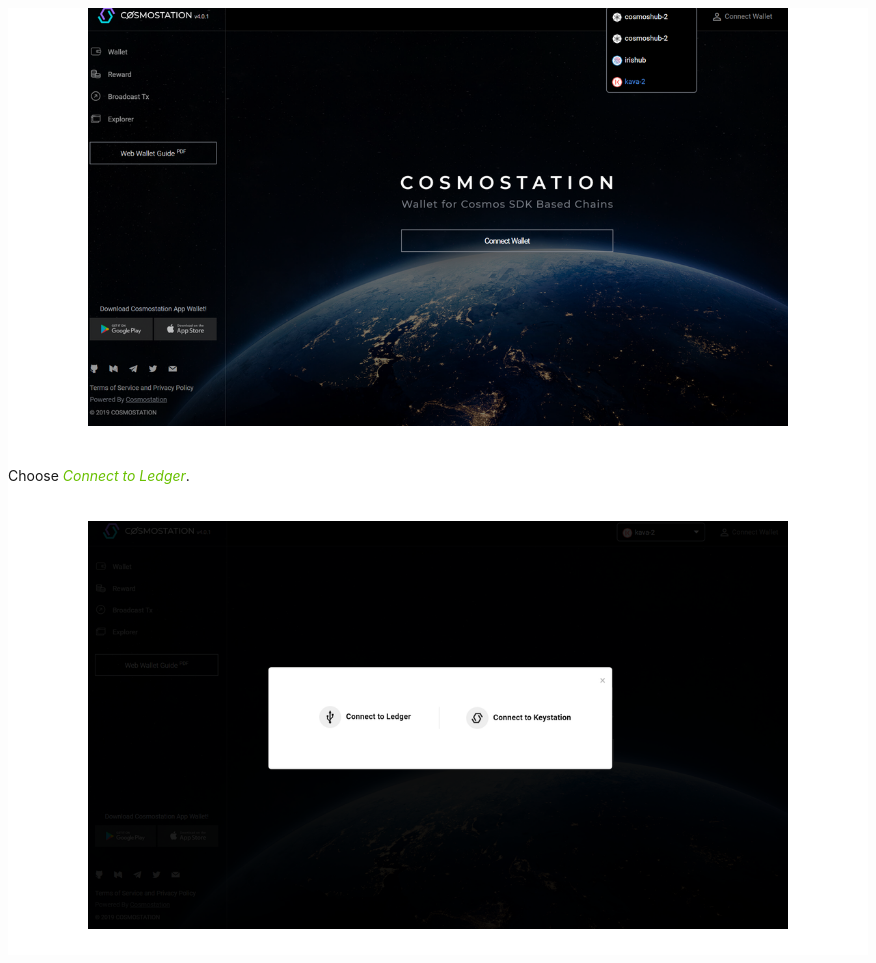 <center><img title="Kava" alt="Kava" src="/img/kava_delegate/2019-12-03 (2).png" width="700"></center>
<br>

Choose *<font color="69c000">Connect to Ledger</font>*.
<br>
<br>

<center><img title="Kava" alt="Kava" src="/img/kava_delegate/2019-12-03 (11).png" width="700"></center>
<br>
